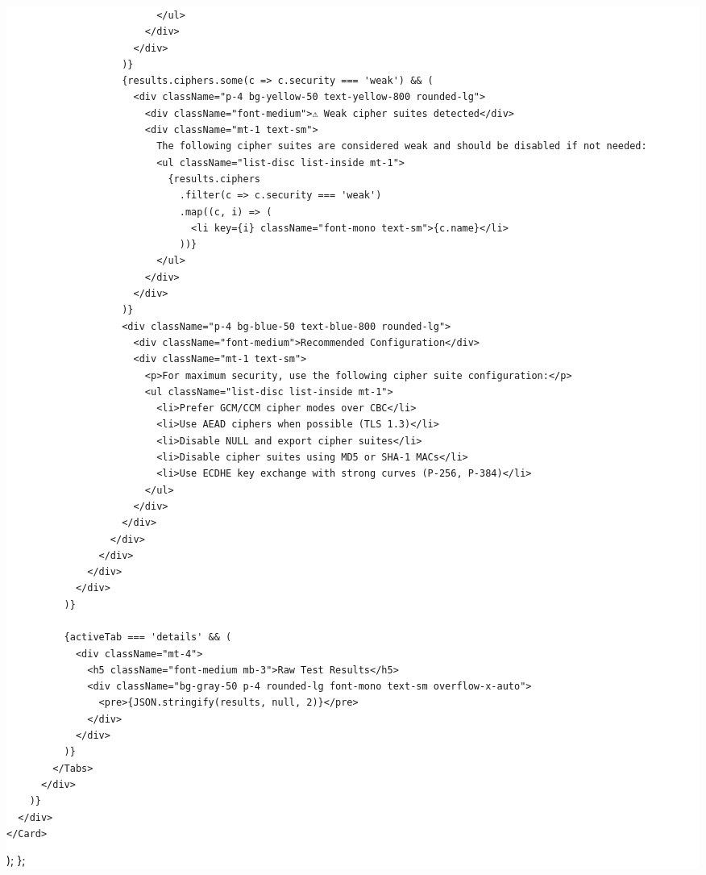                               </ul>
                            </div>
                          </div>
                        )}
                        {results.ciphers.some(c => c.security === 'weak') && (
                          <div className="p-4 bg-yellow-50 text-yellow-800 rounded-lg">
                            <div className="font-medium">⚠ Weak cipher suites detected</div>
                            <div className="mt-1 text-sm">
                              The following cipher suites are considered weak and should be disabled if not needed:
                              <ul className="list-disc list-inside mt-1">
                                {results.ciphers
                                  .filter(c => c.security === 'weak')
                                  .map((c, i) => (
                                    <li key={i} className="font-mono text-sm">{c.name}</li>
                                  ))}
                              </ul>
                            </div>
                          </div>
                        )}
                        <div className="p-4 bg-blue-50 text-blue-800 rounded-lg">
                          <div className="font-medium">Recommended Configuration</div>
                          <div className="mt-1 text-sm">
                            <p>For maximum security, use the following cipher suite configuration:</p>
                            <ul className="list-disc list-inside mt-1">
                              <li>Prefer GCM/CCM cipher modes over CBC</li>
                              <li>Use AEAD ciphers when possible (TLS 1.3)</li>
                              <li>Disable NULL and export cipher suites</li>
                              <li>Disable cipher suites using MD5 or SHA-1 MACs</li>
                              <li>Use ECDHE key exchange with strong curves (P-256, P-384)</li>
                            </ul>
                          </div>
                        </div>
                      </div>
                    </div>
                  </div>
                </div>
              )}

              {activeTab === 'details' && (
                <div className="mt-4">
                  <h5 className="font-medium mb-3">Raw Test Results</h5>
                  <div className="bg-gray-50 p-4 rounded-lg font-mono text-sm overflow-x-auto">
                    <pre>{JSON.stringify(results, null, 2)}</pre>
                  </div>
                </div>
              )}
            </Tabs>
          </div>
        )}
      </div>
    </Card>
  );
};